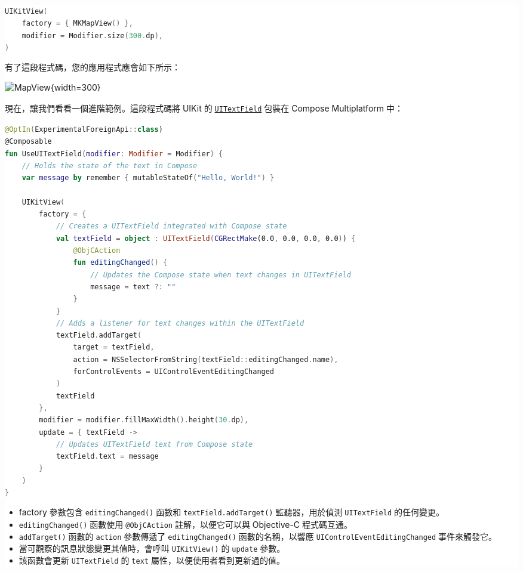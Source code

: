 ```kotlin
UIKitView(
    factory = { MKMapView() },
    modifier = Modifier.size(300.dp),
)
```

有了這段程式碼，您的應用程式應會如下所示：

![MapView](mapview.png){width=300}

現在，讓我們看看一個進階範例。這段程式碼將 UIKit 的 [`UITextField`](https://developer.apple.com/documentation/uikit/uitextfield/) 包裝在 Compose Multiplatform 中：

```kotlin
@OptIn(ExperimentalForeignApi::class)
@Composable
fun UseUITextField(modifier: Modifier = Modifier) {
    // Holds the state of the text in Compose
    var message by remember { mutableStateOf("Hello, World!") }

    UIKitView(
        factory = {
            // Creates a UITextField integrated with Compose state
            val textField = object : UITextField(CGRectMake(0.0, 0.0, 0.0, 0.0)) {
                @ObjCAction
                fun editingChanged() {
                    // Updates the Compose state when text changes in UITextField
                    message = text ?: ""
                }
            }
            // Adds a listener for text changes within the UITextField
            textField.addTarget(
                target = textField,
                action = NSSelectorFromString(textField::editingChanged.name),
                forControlEvents = UIControlEventEditingChanged
            )
            textField
        },
        modifier = modifier.fillMaxWidth().height(30.dp),
        update = { textField ->
            // Updates UITextField text from Compose state
            textField.text = message
        }
    )
}
```

* factory 參數包含 `editingChanged()` 函數和 `textField.addTarget()` 監聽器，用於偵測 `UITextField` 的任何變更。
* `editingChanged()` 函數使用 `@ObjCAction` 註解，以便它可以與 Objective-C 程式碼互通。
* `addTarget()` 函數的 `action` 參數傳遞了 `editingChanged()` 函數的名稱，以響應 `UIControlEventEditingChanged` 事件來觸發它。
* 當可觀察的訊息狀態變更其值時，會呼叫 `UIKitView()` 的 `update` 參數。
* 該函數會更新 `UITextField` 的 `text` 屬性，以便使用者看到更新過的值。
